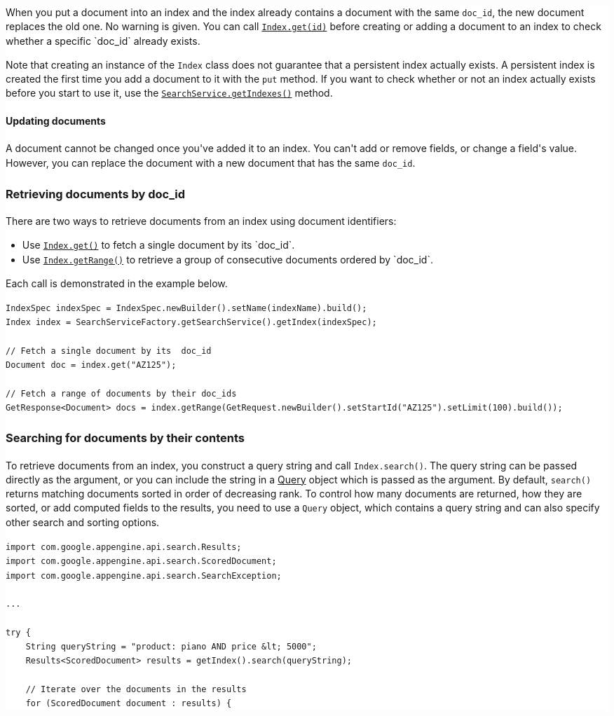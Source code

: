 When you put a document into an index and the index already contains a document with the same `doc_id`, the new document replaces the old one. No warning is given. You can call [`Index.get(id)`](https://web.archive.org/web/20160425050508/https://cloud.google.com/appengine/docs/java/javadoc/com/google/appengine/api/search/Index#get(java.lang.String)) before creating or adding a document to an index to check whether a specific `doc_id` already exists.

Note that creating an instance of the `Index` class does not guarantee that a persistent index actually exists. A persistent index is created the first time you add a document to it with the `put` method. If you want to check whether or not an index actually exists before you start to use it, use the [`SearchService.getIndexes()`](https://web.archive.org/web/20160425050508/https://cloud.google.com/appengine/docs/java/javadoc/com/google/appengine/api/search/SearchService#getIndexes(com.google.appengine.api.search.GetIndexesRequest)) method.

#### Updating documents

A document cannot be changed once you've added it to an index. You can't add or remove fields, or change a field's value. However, you can replace the document with a new document that has the same `doc_id`.

### Retrieving documents by doc\_id

There are two ways to retrieve documents from an index using document identifiers:

-   Use [`Index.get()`](https://web.archive.org/web/20160425050508/https://cloud.google.com/appengine/docs/java/javadoc/com/google/appengine/api/search/Index#get(java.lang.String)) to fetch a single document by its `doc_id`.
-   Use [`Index.getRange()`](https://web.archive.org/web/20160425050508/https://cloud.google.com/appengine/docs/java/javadoc/com/google/appengine/api/search/Index#getRange(com.google.appengine.api.search.GetRequest)) to retrieve a group of consecutive documents ordered by `doc_id`.

Each call is demonstrated in the example below.

```
IndexSpec indexSpec = IndexSpec.newBuilder().setName(indexName).build(); 
Index index = SearchServiceFactory.getSearchService().getIndex(indexSpec);
    
// Fetch a single document by its  doc_id
Document doc = index.get("AZ125");

// Fetch a range of documents by their doc_ids
GetResponse<Document> docs = index.getRange(GetRequest.newBuilder().setStartId("AZ125").setLimit(100).build());
```

### Searching for documents by their contents

To retrieve documents from an index, you construct a query string and call `Index.search()`. The query string can be passed directly as the argument, or you can include the string in a [Query](https://web.archive.org/web/20160425050508/https://cloud.google.com/appengine/docs/java/javadoc/com/google/appengine/api/search/Query) object which is passed as the argument. By default, `search()` returns matching documents sorted in order of decreasing rank. To control how many documents are returned, how they are sorted, or add computed fields to the results, you need to use a `Query` object, which contains a query string and can also specify other search and sorting options.

```
import com.google.appengine.api.search.Results;
import com.google.appengine.api.search.ScoredDocument;
import com.google.appengine.api.search.SearchException;

...

try {
    String queryString = "product: piano AND price &lt; 5000";
    Results<ScoredDocument> results = getIndex().search(queryString);

    // Iterate over the documents in the results
    for (ScoredDocument document : results) {
```